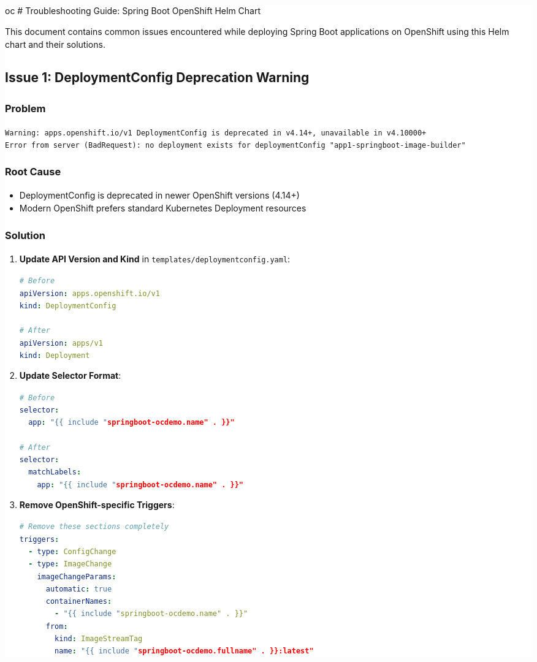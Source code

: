oc # Troubleshooting Guide: Spring Boot OpenShift Helm Chart

This document contains common issues encountered while deploying Spring Boot applications on OpenShift using this Helm chart and their solutions.

## Issue 1: DeploymentConfig Deprecation Warning

### Problem
```
Warning: apps.openshift.io/v1 DeploymentConfig is deprecated in v4.14+, unavailable in v4.10000+
Error from server (BadRequest): no deployment exists for deploymentConfig "app1-springboot-image-builder"
```

### Root Cause
- DeploymentConfig is deprecated in newer OpenShift versions (4.14+)
- Modern OpenShift prefers standard Kubernetes Deployment resources

### Solution
1. **Update API Version and Kind** in `templates/deploymentconfig.yaml`:
   ```yaml
   # Before
   apiVersion: apps.openshift.io/v1
   kind: DeploymentConfig
   
   # After
   apiVersion: apps/v1
   kind: Deployment
   ```

2. **Update Selector Format**:
   ```yaml
   # Before
   selector:
     app: "{{ include "springboot-ocdemo.name" . }}"
   
   # After
   selector:
     matchLabels:
       app: "{{ include "springboot-ocdemo.name" . }}"
   ```

3. **Remove OpenShift-specific Triggers**:
   ```yaml
   # Remove these sections completely
   triggers:
     - type: ConfigChange
     - type: ImageChange
       imageChangeParams:
         automatic: true
         containerNames:
           - "{{ include "springboot-ocdemo.name" . }}"
         from:
           kind: ImageStreamTag
           name: "{{ include "springboot-ocdemo.fullname" . }}:latest"
   ```
